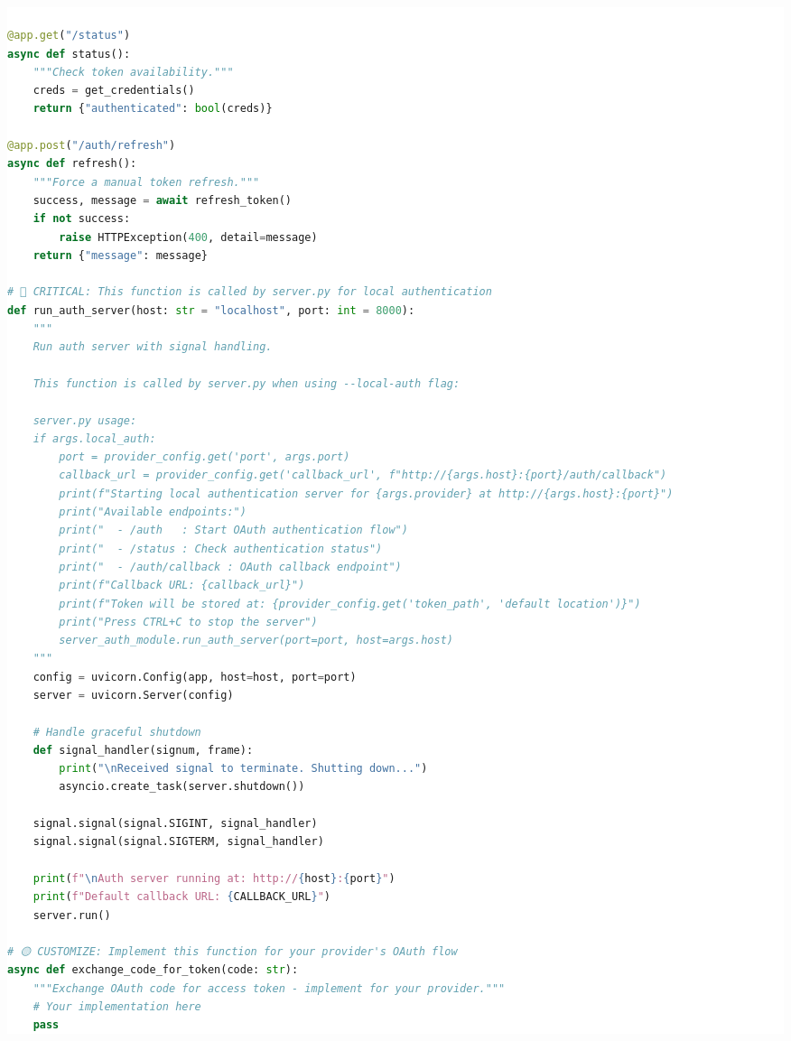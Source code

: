 ```python

@app.get("/status")
async def status():
    """Check token availability."""
    creds = get_credentials()
    return {"authenticated": bool(creds)}

@app.post("/auth/refresh")
async def refresh():
    """Force a manual token refresh."""
    success, message = await refresh_token()
    if not success:
        raise HTTPException(400, detail=message)
    return {"message": message}

# 🔴 CRITICAL: This function is called by server.py for local authentication
def run_auth_server(host: str = "localhost", port: int = 8000):
    """
    Run auth server with signal handling.
    
    This function is called by server.py when using --local-auth flag:
    
    server.py usage:
    if args.local_auth:
        port = provider_config.get('port', args.port)
        callback_url = provider_config.get('callback_url', f"http://{args.host}:{port}/auth/callback")
        print(f"Starting local authentication server for {args.provider} at http://{args.host}:{port}")
        print("Available endpoints:")
        print("  - /auth   : Start OAuth authentication flow")
        print("  - /status : Check authentication status") 
        print("  - /auth/callback : OAuth callback endpoint")
        print(f"Callback URL: {callback_url}")
        print(f"Token will be stored at: {provider_config.get('token_path', 'default location')}")
        print("Press CTRL+C to stop the server")
        server_auth_module.run_auth_server(port=port, host=args.host)
    """
    config = uvicorn.Config(app, host=host, port=port)
    server = uvicorn.Server(config)

    # Handle graceful shutdown
    def signal_handler(signum, frame):
        print("\nReceived signal to terminate. Shutting down...")
        asyncio.create_task(server.shutdown())

    signal.signal(signal.SIGINT, signal_handler)
    signal.signal(signal.SIGTERM, signal_handler)

    print(f"\nAuth server running at: http://{host}:{port}")
    print(f"Default callback URL: {CALLBACK_URL}")
    server.run()

# 🟡 CUSTOMIZE: Implement this function for your provider's OAuth flow
async def exchange_code_for_token(code: str):
    """Exchange OAuth code for access token - implement for your provider."""
    # Your implementation here
    pass
```
